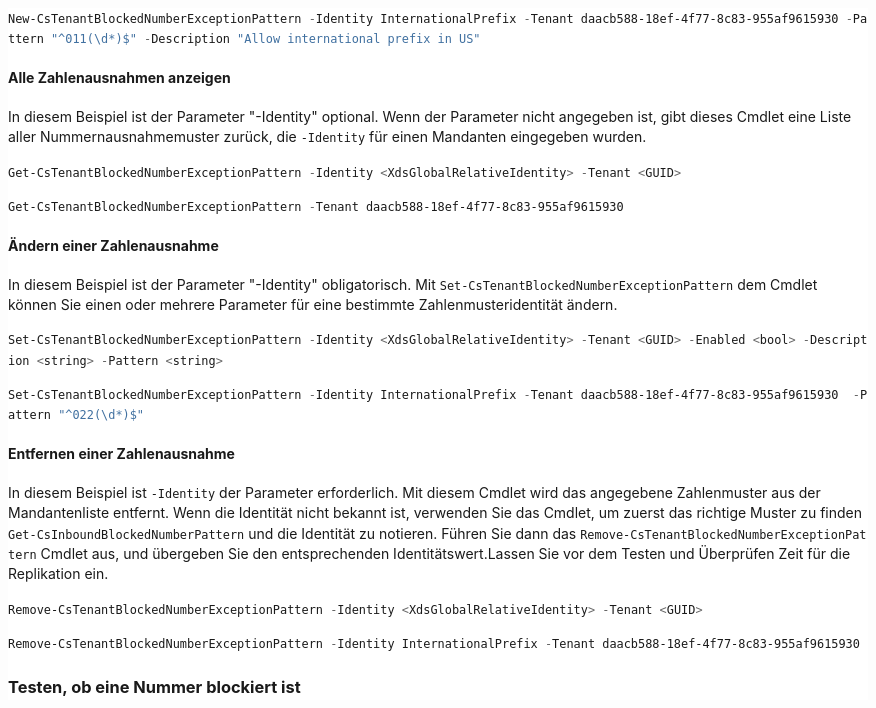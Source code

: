 ```powershell
New-CsTenantBlockedNumberExceptionPattern -Identity InternationalPrefix -Tenant daacb588-18ef-4f77-8c83-955af9615930 -Pattern "^011(\d*)$" -Description "Allow international prefix in US"  
```

#### <a name="view-all-number-exceptions"></a>Alle Zahlenausnahmen anzeigen

In diesem Beispiel ist der Parameter "-Identity" optional. Wenn der Parameter nicht angegeben ist, gibt dieses Cmdlet eine Liste aller Nummernausnahmemuster zurück, die ```-Identity``` für einen Mandanten eingegeben wurden.
 
```powershell
Get-CsTenantBlockedNumberExceptionPattern -Identity <XdsGlobalRelativeIdentity> -Tenant <GUID>
```
 
```powershell
Get-CsTenantBlockedNumberExceptionPattern -Tenant daacb588-18ef-4f77-8c83-955af9615930
```

#### <a name="modify-a-number-exception"></a>Ändern einer Zahlenausnahme

In diesem Beispiel ist der Parameter "-Identity" obligatorisch. Mit ```Set-CsTenantBlockedNumberExceptionPattern``` dem Cmdlet können Sie einen oder mehrere Parameter für eine bestimmte Zahlenmusteridentität ändern.
 
```powershell
Set-CsTenantBlockedNumberExceptionPattern -Identity <XdsGlobalRelativeIdentity> -Tenant <GUID> -Enabled <bool> -Description <string> -Pattern <string> 
```

```powershell
Set-CsTenantBlockedNumberExceptionPattern -Identity InternationalPrefix -Tenant daacb588-18ef-4f77-8c83-955af9615930  -Pattern "^022(\d*)$" 
```

#### <a name="remove-a-number-exception"></a>Entfernen einer Zahlenausnahme

In diesem Beispiel ist ```-Identity``` der Parameter erforderlich. Mit diesem Cmdlet wird das angegebene Zahlenmuster aus der Mandantenliste entfernt.  Wenn die Identität nicht bekannt ist, verwenden Sie das Cmdlet, um zuerst das richtige Muster zu finden ```Get-CsInboundBlockedNumberPattern``` und die Identität zu notieren. Führen Sie dann das ```Remove-CsTenantBlockedNumberExceptionPattern``` Cmdlet aus, und übergeben Sie den entsprechenden Identitätswert.Lassen Sie vor dem Testen und Überprüfen Zeit für die Replikation ein.  

```powershell
Remove-CsTenantBlockedNumberExceptionPattern -Identity <XdsGlobalRelativeIdentity> -Tenant <GUID>
```

```powershell
Remove-CsTenantBlockedNumberExceptionPattern -Identity InternationalPrefix -Tenant daacb588-18ef-4f77-8c83-955af9615930
```

### <a name="test-whether-a-number-is-blocked"></a>Testen, ob eine Nummer blockiert ist
